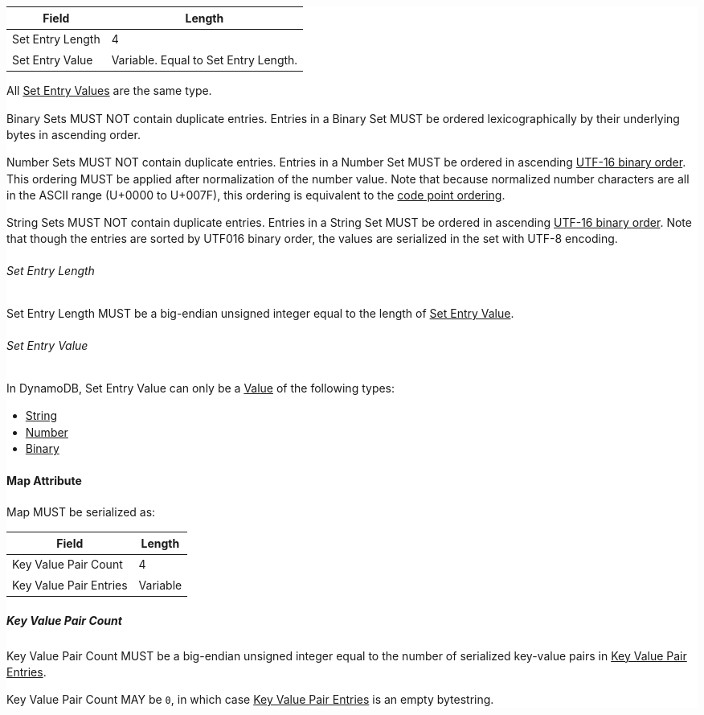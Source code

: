 | Field               | Length                               |
| ------------------- | ------------------------------------ |
| Set Entry Length    | 4                                    |
| Set Entry Value     | Variable. Equal to Set Entry Length. |

All [Set Entry Values](#set-entry-value) are the same type.

Binary Sets MUST NOT contain duplicate entries.
Entries in a Binary Set MUST be ordered lexicographically by their underlying bytes in ascending order.

Number Sets MUST NOT contain duplicate entries.
Entries in a Number Set MUST be ordered in ascending [UTF-16 binary order](./string-ordering.md#utf-16-binary-order).
This ordering MUST be applied after normalization of the number value.
Note that because normalized number characters are all in the ASCII range (U+0000 to U+007F),
this ordering is equivalent to the [code point ordering](./string-ordering.md#code-point-order).

String Sets MUST NOT contain duplicate entries.
Entries in a String Set MUST be ordered in ascending [UTF-16 binary order](./string-ordering.md#utf-16-binary-order).
Note that though the entries are sorted by UTF016 binary order,
the values are serialized in the set with UTF-8 encoding.

###### Set Entry Length

Set Entry Length MUST be a big-endian unsigned integer
equal to the length of [Set Entry Value](#set-entry-value).

###### Set Entry Value

In DynamoDB, Set Entry Value can only be a [Value](#value) of the following types:
- [String](#string)
- [Number](#number)
- [Binary](#binary)

#### Map Attribute

Map MUST be serialized as:

| Field                   | Length   |
| ----------------------- | -------- |
| Key Value Pair Count    | 4        |
| Key Value Pair Entries  | Variable |

##### Key Value Pair Count

Key Value Pair Count MUST be a big-endian unsigned integer
equal to the number of serialized key-value pairs in
[Key Value Pair Entries](#key-value-pair-entries).

Key Value Pair Count MAY be `0`,
in which case [Key Value Pair Entries](#key-value-pair-entries) is an empty bytestring.
